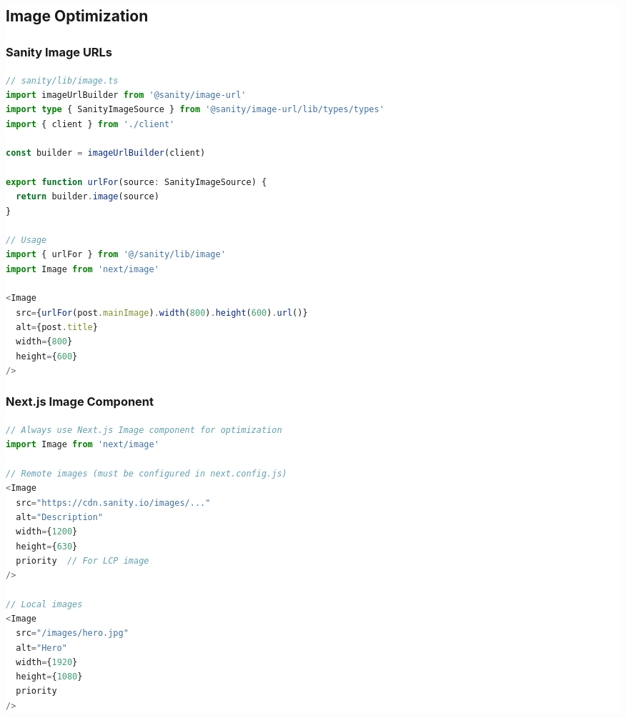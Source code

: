 ## Image Optimization

### Sanity Image URLs

```typescript
// sanity/lib/image.ts
import imageUrlBuilder from '@sanity/image-url'
import type { SanityImageSource } from '@sanity/image-url/lib/types/types'
import { client } from './client'

const builder = imageUrlBuilder(client)

export function urlFor(source: SanityImageSource) {
  return builder.image(source)
}

// Usage
import { urlFor } from '@/sanity/lib/image'
import Image from 'next/image'

<Image
  src={urlFor(post.mainImage).width(800).height(600).url()}
  alt={post.title}
  width={800}
  height={600}
/>
```

### Next.js Image Component

```typescript
// Always use Next.js Image component for optimization
import Image from 'next/image'

// Remote images (must be configured in next.config.js)
<Image
  src="https://cdn.sanity.io/images/..."
  alt="Description"
  width={1200}
  height={630}
  priority  // For LCP image
/>

// Local images
<Image
  src="/images/hero.jpg"
  alt="Hero"
  width={1920}
  height={1080}
  priority
/>
```
